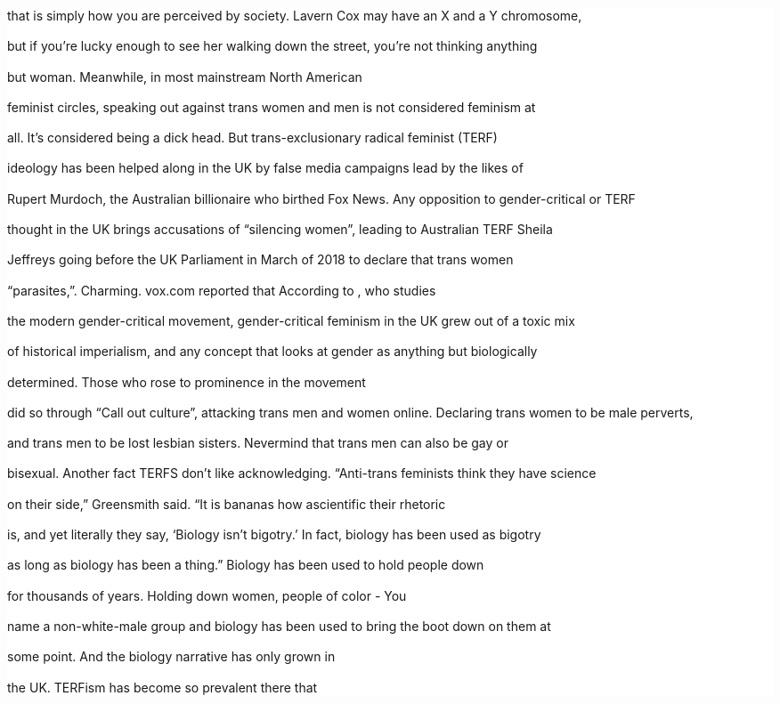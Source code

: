 that is simply how you are perceived by society. Lavern Cox may have an X and a
Y chromosome,

but if you’re lucky enough to see her walking down the street, you’re not
thinking anything

but woman. Meanwhile, in most mainstream North American

feminist circles, speaking out against trans women and men is not considered
feminism at

all. It’s considered being a dick head. But trans-exclusionary radical feminist
(TERF)

ideology has been helped along in the UK by false media campaigns lead by the
likes of

Rupert Murdoch, the Australian billionaire who birthed Fox News. Any opposition
to gender-critical or TERF

thought in the UK brings accusations of “silencing women”, leading to Australian
TERF Sheila

Jeffreys going before the UK Parliament in March of 2018 to declare that trans
women

“parasites,”. Charming. vox.com reported that According to , who studies

the modern gender-critical movement, gender-critical feminism in the UK grew out
of a toxic mix

of historical imperialism, and any concept that looks at gender as anything but
biologically

determined. Those who rose to prominence in the movement

did so through “Call out culture”, attacking trans men and women online.
Declaring trans women to be male perverts,

and trans men to be lost lesbian sisters. Nevermind that trans men can also be
gay or

bisexual. Another fact TERFS don’t like acknowledging. “Anti-trans feminists
think they have science

on their side,” Greensmith said. “It is bananas how ascientific their rhetoric

is, and yet literally they say, ‘Biology isn’t bigotry.’ In fact, biology has
been used as bigotry

as long as biology has been a thing.” Biology has been used to hold people down

for thousands of years. Holding down women, people of color - You

name a non-white-male group and biology has been used to bring the boot down on
them at

some point. And the biology narrative has only grown in

the UK. TERFism has become so prevalent there that
